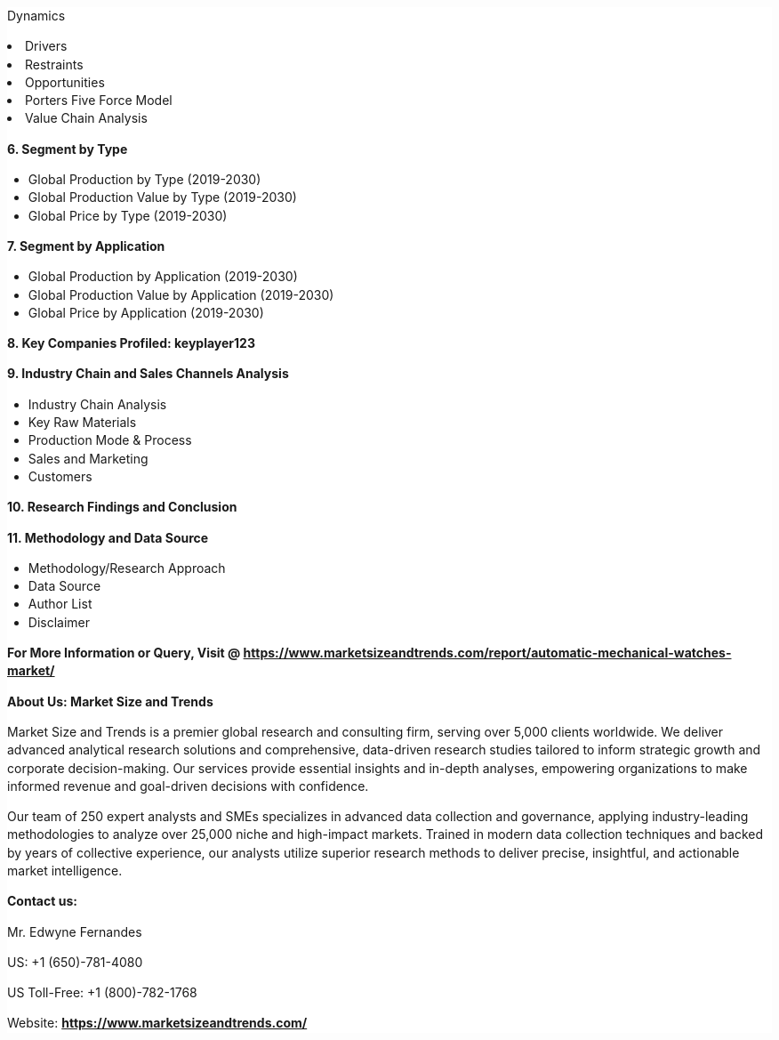 Dynamics</li><li>Drivers</li><li>Restraints</li><li>Opportunities</li><li>Porters Five Force Model</li><li>Value Chain Analysis&nbsp;</li></ul><p><strong>6. Segment by Type</strong></p><ul><li>Global Production by Type (2019-2030)</li><li>Global Production Value by Type (2019-2030)</li><li>Global Price by Type (2019-2030)</li></ul><p><strong>7. Segment by Application</strong></p><ul><li>Global Production by Application (2019-2030)</li><li>Global Production Value by Application (2019-2030)</li><li>Global Price by Application (2019-2030)</li></ul><p><strong>8. Key Companies Profiled: keyplayer123</strong></p><p><strong>9. Industry Chain and Sales Channels Analysis</strong></p><ul><li>Industry Chain Analysis</li><li>Key Raw Materials</li><li>Production Mode &amp; Process</li><li>Sales and Marketing</li><li>Customers</li></ul><p><strong>10. Research Findings and Conclusion</strong></p><p><strong>11. Methodology and Data Source</strong></p><ul><li>Methodology/Research Approach</li><li>Data Source</li><li>Author List</li><li>Disclaimer</li></ul></p><p><strong>For More Information or Query, Visit @ <a href="https://www.marketsizeandtrends.com/report/automatic-mechanical-watches-market/">https://www.marketsizeandtrends.com/report/automatic-mechanical-watches-market/</a></strong></p><p><strong>About Us: Market Size and Trends</strong></p><p>Market Size and Trends is a premier global research and consulting firm, serving over 5,000 clients worldwide. We deliver advanced analytical research solutions and comprehensive, data-driven research studies tailored to inform strategic growth and corporate decision-making. Our services provide essential insights and in-depth analyses, empowering organizations to make informed revenue and goal-driven decisions with confidence.</p><p>Our team of 250 expert analysts and SMEs specializes in advanced data collection and governance, applying industry-leading methodologies to analyze over 25,000 niche and high-impact markets. Trained in modern data collection techniques and backed by years of collective experience, our analysts utilize superior research methods to deliver precise, insightful, and actionable market intelligence.</p><p><strong>Contact us:</strong></p><p>Mr. Edwyne Fernandes</p><p>US: +1 (650)-781-4080</p><p>US Toll-Free: +1 (800)-782-1768</p><p>Website: <strong><a href="https://www.marketsizeandtrends.com/">https://www.marketsizeandtrends.com/</a></strong></p>
